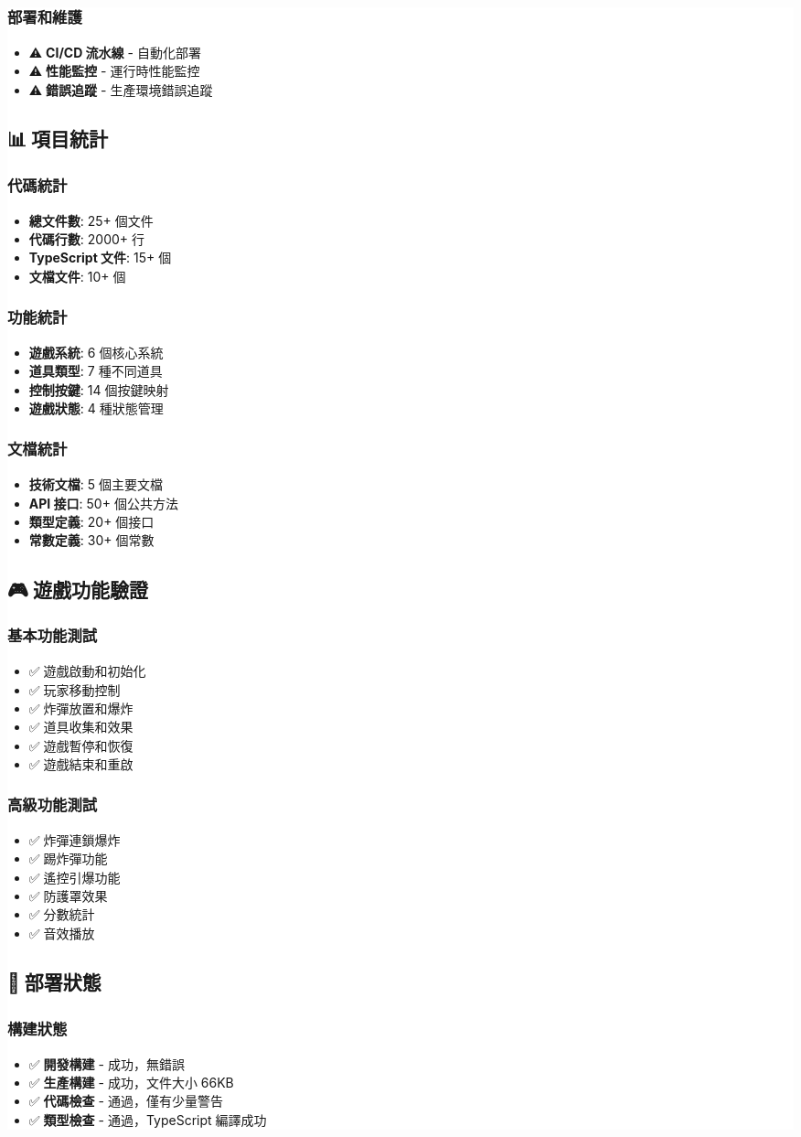 ### 部署和維護
- ⚠️ **CI/CD 流水線** - 自動化部署
- ⚠️ **性能監控** - 運行時性能監控
- ⚠️ **錯誤追蹤** - 生產環境錯誤追蹤

## 📊 項目統計

### 代碼統計
- **總文件數**: 25+ 個文件
- **代碼行數**: 2000+ 行
- **TypeScript 文件**: 15+ 個
- **文檔文件**: 10+ 個

### 功能統計
- **遊戲系統**: 6 個核心系統
- **道具類型**: 7 種不同道具
- **控制按鍵**: 14 個按鍵映射
- **遊戲狀態**: 4 種狀態管理

### 文檔統計
- **技術文檔**: 5 個主要文檔
- **API 接口**: 50+ 個公共方法
- **類型定義**: 20+ 個接口
- **常數定義**: 30+ 個常數

## 🎮 遊戲功能驗證

### 基本功能測試
- ✅ 遊戲啟動和初始化
- ✅ 玩家移動控制
- ✅ 炸彈放置和爆炸
- ✅ 道具收集和效果
- ✅ 遊戲暫停和恢復
- ✅ 遊戲結束和重啟

### 高級功能測試
- ✅ 炸彈連鎖爆炸
- ✅ 踢炸彈功能
- ✅ 遙控引爆功能
- ✅ 防護罩效果
- ✅ 分數統計
- ✅ 音效播放

## 🚀 部署狀態

### 構建狀態
- ✅ **開發構建** - 成功，無錯誤
- ✅ **生產構建** - 成功，文件大小 66KB
- ✅ **代碼檢查** - 通過，僅有少量警告
- ✅ **類型檢查** - 通過，TypeScript 編譯成功
